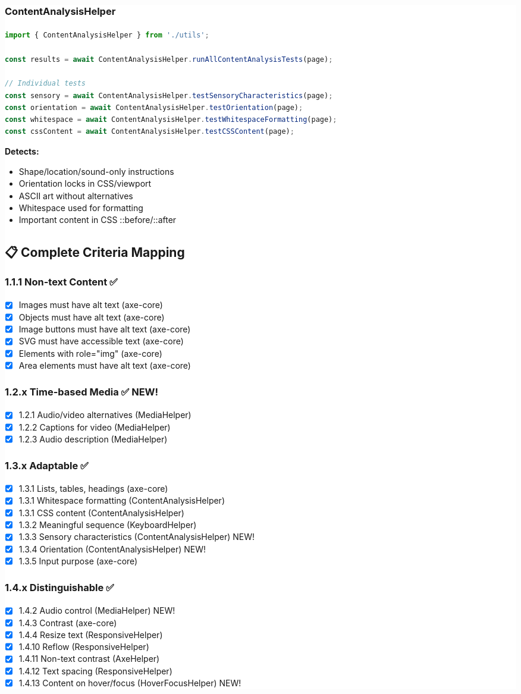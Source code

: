 ### ContentAnalysisHelper
```typescript
import { ContentAnalysisHelper } from './utils';

const results = await ContentAnalysisHelper.runAllContentAnalysisTests(page);

// Individual tests
const sensory = await ContentAnalysisHelper.testSensoryCharacteristics(page);
const orientation = await ContentAnalysisHelper.testOrientation(page);
const whitespace = await ContentAnalysisHelper.testWhitespaceFormatting(page);
const cssContent = await ContentAnalysisHelper.testCSSContent(page);
```

**Detects:**
- Shape/location/sound-only instructions
- Orientation locks in CSS/viewport
- ASCII art without alternatives
- Whitespace used for formatting
- Important content in CSS ::before/::after

## 📋 Complete Criteria Mapping

### 1.1.1 Non-text Content ✅
- [x] Images must have alt text (axe-core)
- [x] Objects must have alt text (axe-core)
- [x] Image buttons must have alt text (axe-core)
- [x] SVG must have accessible text (axe-core)
- [x] Elements with role="img" (axe-core)
- [x] Area elements must have alt text (axe-core)

### 1.2.x Time-based Media ✅ NEW!
- [x] 1.2.1 Audio/video alternatives (MediaHelper)
- [x] 1.2.2 Captions for video (MediaHelper)
- [x] 1.2.3 Audio description (MediaHelper)

### 1.3.x Adaptable ✅
- [x] 1.3.1 Lists, tables, headings (axe-core)
- [x] 1.3.1 Whitespace formatting (ContentAnalysisHelper)
- [x] 1.3.1 CSS content (ContentAnalysisHelper)
- [x] 1.3.2 Meaningful sequence (KeyboardHelper)
- [x] 1.3.3 Sensory characteristics (ContentAnalysisHelper) NEW!
- [x] 1.3.4 Orientation (ContentAnalysisHelper) NEW!
- [x] 1.3.5 Input purpose (axe-core)

### 1.4.x Distinguishable ✅
- [x] 1.4.2 Audio control (MediaHelper) NEW!
- [x] 1.4.3 Contrast (axe-core)
- [x] 1.4.4 Resize text (ResponsiveHelper)
- [x] 1.4.10 Reflow (ResponsiveHelper)
- [x] 1.4.11 Non-text contrast (AxeHelper)
- [x] 1.4.12 Text spacing (ResponsiveHelper)
- [x] 1.4.13 Content on hover/focus (HoverFocusHelper) NEW!
